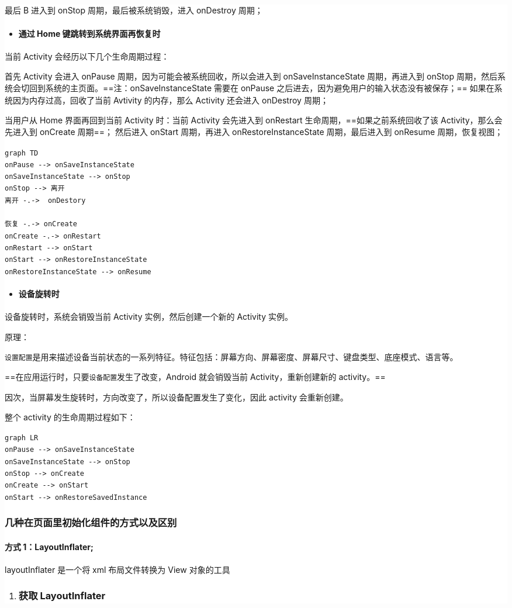 最后 B 进入到 onStop 周期，最后被系统销毁，进入 onDestroy 周期；

- #### 通过 Home 键跳转到系统界面再恢复时

当前 Activity 会经历以下几个生命周期过程：

首先 Activity 会进入 onPause 周期，因为可能会被系统回收，所以会进入到 onSaveInstanceState 周期，再进入到 onStop 周期，然后系统会切回到系统的主页面。==注：onSaveInstanceState 需要在 onPause 之后进去，因为避免用户的输入状态没有被保存；== 如果在系统因为内存过高，回收了当前 Avtivity 的内存，那么 Activity 还会进入 onDestroy 周期；

当用户从 Home 界面再回到当前 Activity 时：当前 Activity 会先进入到 onRestart 生命周期，==如果之前系统回收了该 Activity，那么会先进入到 onCreate 周期==； 然后进入 onStart 周期，再进入 onRestoreInstanceState 周期，最后进入到 onResume 周期，恢复视图；

```mermaid
graph TD
onPause --> onSaveInstanceState
onSaveInstanceState --> onStop
onStop --> 离开
离开 -.->  onDestory

恢复 -.-> onCreate
onCreate -.-> onRestart
onRestart --> onStart
onStart --> onRestoreInstanceState
onRestoreInstanceState --> onResume

```

- #### 设备旋转时

设备旋转时，系统会销毁当前 Activity 实例，然后创建一个新的 Activity 实例。

原理：

`设置配置`是用来描述设备当前状态的一系列特征。特征包括：屏幕方向、屏幕密度、屏幕尺寸、键盘类型、底座模式、语言等。

==在应用运行时，只要`设备配置`发生了改变，Android 就会销毁当前 Activity，重新创建新的 activity。==

因次，当屏幕发生旋转时，方向改变了，所以设备配置发生了变化，因此 activity 会重新创建。

整个 activity 的生命周期过程如下：

```mermaid
graph LR
onPause --> onSaveInstanceState
onSaveInstanceState --> onStop
onStop --> onCreate
onCreate --> onStart
onStart --> onRestoreSavedInstance
```

### 几种在页面里初始化组件的方式以及区别

#### 方式 1：LayoutInflater;

layoutInflater 是一个将 xml 布局文件转换为 View 对象的工具

1. ### 获取 LayoutInflater
